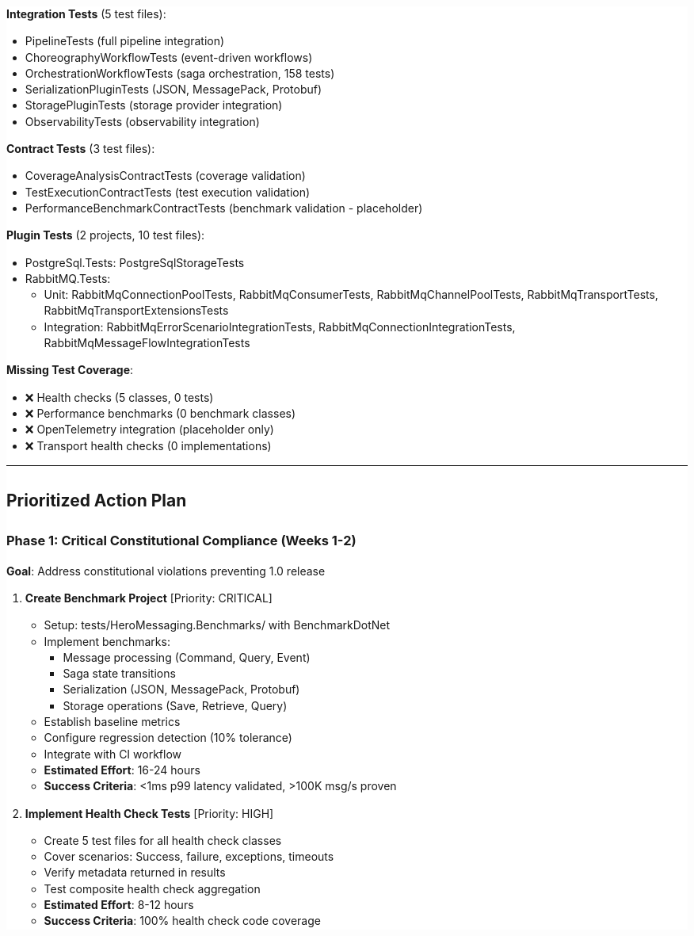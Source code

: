 **Integration Tests** (5 test files):
- PipelineTests (full pipeline integration)
- ChoreographyWorkflowTests (event-driven workflows)
- OrchestrationWorkflowTests (saga orchestration, 158 tests)
- SerializationPluginTests (JSON, MessagePack, Protobuf)
- StoragePluginTests (storage provider integration)
- ObservabilityTests (observability integration)

**Contract Tests** (3 test files):
- CoverageAnalysisContractTests (coverage validation)
- TestExecutionContractTests (test execution validation)
- PerformanceBenchmarkContractTests (benchmark validation - placeholder)

**Plugin Tests** (2 projects, 10 test files):
- PostgreSql.Tests: PostgreSqlStorageTests
- RabbitMQ.Tests:
  - Unit: RabbitMqConnectionPoolTests, RabbitMqConsumerTests, RabbitMqChannelPoolTests, RabbitMqTransportTests, RabbitMqTransportExtensionsTests
  - Integration: RabbitMqErrorScenarioIntegrationTests, RabbitMqConnectionIntegrationTests, RabbitMqMessageFlowIntegrationTests

**Missing Test Coverage**:
- ❌ Health checks (5 classes, 0 tests)
- ❌ Performance benchmarks (0 benchmark classes)
- ❌ OpenTelemetry integration (placeholder only)
- ❌ Transport health checks (0 implementations)

---

## Prioritized Action Plan

### Phase 1: Critical Constitutional Compliance (Weeks 1-2)

**Goal**: Address constitutional violations preventing 1.0 release

1. **Create Benchmark Project** [Priority: CRITICAL]
   - Setup: tests/HeroMessaging.Benchmarks/ with BenchmarkDotNet
   - Implement benchmarks:
     * Message processing (Command, Query, Event)
     * Saga state transitions
     * Serialization (JSON, MessagePack, Protobuf)
     * Storage operations (Save, Retrieve, Query)
   - Establish baseline metrics
   - Configure regression detection (10% tolerance)
   - Integrate with CI workflow
   - **Estimated Effort**: 16-24 hours
   - **Success Criteria**: <1ms p99 latency validated, >100K msg/s proven

2. **Implement Health Check Tests** [Priority: HIGH]
   - Create 5 test files for all health check classes
   - Cover scenarios: Success, failure, exceptions, timeouts
   - Verify metadata returned in results
   - Test composite health check aggregation
   - **Estimated Effort**: 8-12 hours
   - **Success Criteria**: 100% health check code coverage
